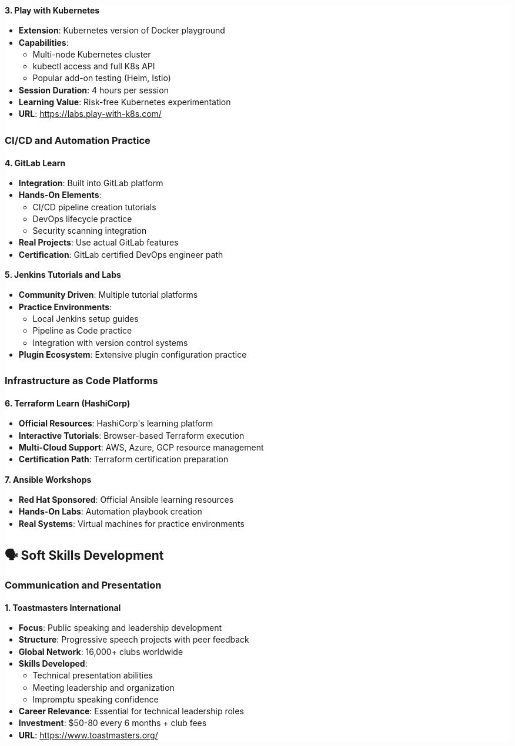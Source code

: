 **3. Play with Kubernetes**
- **Extension**: Kubernetes version of Docker playground
- **Capabilities**:
  - Multi-node Kubernetes cluster
  - kubectl access and full K8s API
  - Popular add-on testing (Helm, Istio)
- **Session Duration**: 4 hours per session
- **Learning Value**: Risk-free Kubernetes experimentation
- **URL**: https://labs.play-with-k8s.com/

### CI/CD and Automation Practice

**4. GitLab Learn**
- **Integration**: Built into GitLab platform
- **Hands-On Elements**:
  - CI/CD pipeline creation tutorials
  - DevOps lifecycle practice
  - Security scanning integration
- **Real Projects**: Use actual GitLab features
- **Certification**: GitLab certified DevOps engineer path

**5. Jenkins Tutorials and Labs**
- **Community Driven**: Multiple tutorial platforms
- **Practice Environments**:
  - Local Jenkins setup guides
  - Pipeline as Code practice
  - Integration with version control systems
- **Plugin Ecosystem**: Extensive plugin configuration practice

### Infrastructure as Code Platforms

**6. Terraform Learn (HashiCorp)**
- **Official Resources**: HashiCorp's learning platform
- **Interactive Tutorials**: Browser-based Terraform execution
- **Multi-Cloud Support**: AWS, Azure, GCP resource management
- **Certification Path**: Terraform certification preparation

**7. Ansible Workshops**
- **Red Hat Sponsored**: Official Ansible learning resources
- **Hands-On Labs**: Automation playbook creation
- **Real Systems**: Virtual machines for practice environments

## 🗣️ Soft Skills Development

### Communication and Presentation

**1. Toastmasters International**
- **Focus**: Public speaking and leadership development
- **Structure**: Progressive speech projects with peer feedback
- **Global Network**: 16,000+ clubs worldwide
- **Skills Developed**:
  - Technical presentation abilities
  - Meeting leadership and organization
  - Impromptu speaking confidence
- **Career Relevance**: Essential for technical leadership roles
- **Investment**: $50-80 every 6 months + club fees
- **URL**: https://www.toastmasters.org/
